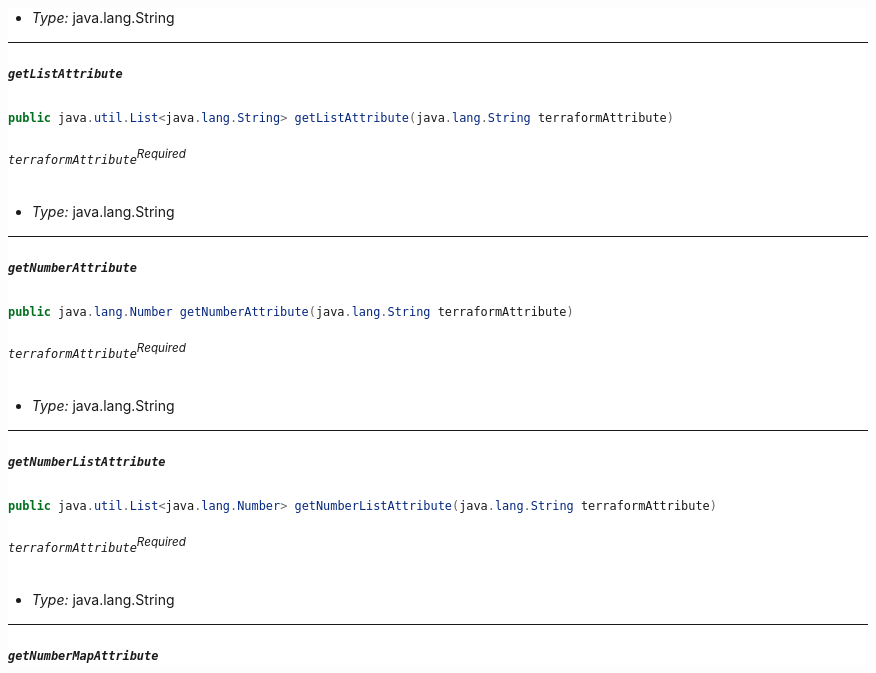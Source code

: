 - *Type:* java.lang.String

---

##### `getListAttribute` <a name="getListAttribute" id="@cdktf/provider-tfe.dataTfeTeamAccess.DataTfeTeamAccessPermissionsOutputReference.getListAttribute"></a>

```java
public java.util.List<java.lang.String> getListAttribute(java.lang.String terraformAttribute)
```

###### `terraformAttribute`<sup>Required</sup> <a name="terraformAttribute" id="@cdktf/provider-tfe.dataTfeTeamAccess.DataTfeTeamAccessPermissionsOutputReference.getListAttribute.parameter.terraformAttribute"></a>

- *Type:* java.lang.String

---

##### `getNumberAttribute` <a name="getNumberAttribute" id="@cdktf/provider-tfe.dataTfeTeamAccess.DataTfeTeamAccessPermissionsOutputReference.getNumberAttribute"></a>

```java
public java.lang.Number getNumberAttribute(java.lang.String terraformAttribute)
```

###### `terraformAttribute`<sup>Required</sup> <a name="terraformAttribute" id="@cdktf/provider-tfe.dataTfeTeamAccess.DataTfeTeamAccessPermissionsOutputReference.getNumberAttribute.parameter.terraformAttribute"></a>

- *Type:* java.lang.String

---

##### `getNumberListAttribute` <a name="getNumberListAttribute" id="@cdktf/provider-tfe.dataTfeTeamAccess.DataTfeTeamAccessPermissionsOutputReference.getNumberListAttribute"></a>

```java
public java.util.List<java.lang.Number> getNumberListAttribute(java.lang.String terraformAttribute)
```

###### `terraformAttribute`<sup>Required</sup> <a name="terraformAttribute" id="@cdktf/provider-tfe.dataTfeTeamAccess.DataTfeTeamAccessPermissionsOutputReference.getNumberListAttribute.parameter.terraformAttribute"></a>

- *Type:* java.lang.String

---

##### `getNumberMapAttribute` <a name="getNumberMapAttribute" id="@cdktf/provider-tfe.dataTfeTeamAccess.DataTfeTeamAccessPermissionsOutputReference.getNumberMapAttribute"></a>
